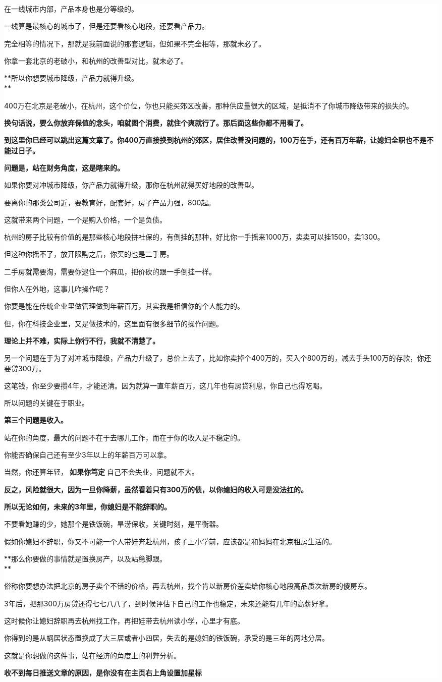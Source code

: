 在一线城市内部，产品本身也是分等级的。  

一线算是最核心的城市了，但是还要看核心地段，还要看产品力。  

完全相等的情况下，那就是我前面说的那套逻辑，但如果不完全相等，那就未必了。  

你拿一套北京的老破小，和杭州的改善型对比，就未必了。  

 **所以你想要城市降级，产品力就得升级。  
**

400万在北京是老破小，在杭州，这个价位，你也只能买郊区改善，那种供应量很大的区域，是抵消不了你城市降级带来的损失的。  

 **换句话说，要么你放弃保值的念头，咱就图个消费，就住个爽就行了。那后面这些你都不用看了。**

 **到这里你已经可以跳出这篇文章了。你400万直接换到杭州的郊区，居住改善没问题的，100万在手，还有百万年薪，让媳妇全职也不是不能过日子。**  

 **问题是，站在财务角度，这是瞎来的。**

如果你要对冲城市降级，你产品力就得升级，那你在杭州就得买好地段的改善型。

要离你的那类公司近，要教育好，配套好，房子产品力强，800起。

这就带来两个问题，一个是购入价格，一个是负债。  

杭州的房子比较有价值的是那些核心地段拼社保的，有倒挂的那种，好比你一手摇来1000万，卖卖可以挂1500，卖1300。

但这种你摇不了，放开限购之后，你买的也是二手房。  

二手房就需要淘，需要你逮住一个麻瓜，把价砍的跟一手倒挂一样。

但你人在外地，这事儿咋操作呢？

你要是能在传统企业里做管理做到年薪百万，其实我是相信你的个人能力的。

但，你在科技企业里，又是做技术的，这里面有很多细节的操作问题。

 **理论上并不难，实际上你行不行，我就不清楚了。**

另一个问题在于为了对冲城市降级，产品力升级了，总价上去了，比如你卖掉个400万的，买入个800万的，减去手头100万的存款，你还要贷300万。

这笔钱，你至少要攒4年，才能还清。因为就算一直年薪百万，这几年也有房贷利息，你自己也得吃喝。

所以问题的关键在于职业。  

 **第三个问题是收入。**

站在你的角度，最大的问题不在于去哪儿工作，而在于你的收入是不稳定的。

你能否确保自己还有至少3年以上的年薪百万可以拿。  

当然，你还算年轻， **如果你笃定** 自己不会失业，问题就不大。

 **反之，风险就很大，因为一旦你降薪，虽然看着只有300万的债，以你媳妇的收入可是没法扛的。**

 **所以无论如何，未来的3年里，你媳妇是不能辞职的。**

不要看她赚的少，她那个是铁饭碗，旱涝保收，关键时刻，是平衡器。

假如你媳妇不辞职，你又不可能一个人带娃奔赴杭州，孩子上小学前，应该都是和妈妈在北京租房生活的。  

 **那么你要做的事情就是置换房产，以及站稳脚跟。  
**

俗称你要想办法把北京的房子卖个不错的价格，再去杭州，找个肯以新房价差卖给你核心地段高品质次新房的傻房东。  

3年后，把那300万房贷还得七七八八了，到时候评估下自己的工作也稳定，未来还能有几年的高薪好拿。

这时候你让媳妇辞职再去杭州找工作，再把娃带去杭州读小学，心里才有底。

你得到的是从蜗居状态置换成了大三居或者小四居，失去的是媳妇的铁饭碗，承受的是三年的两地分居。

这就是你想做的这件事，站在经济的角度上的利弊分析。

 **收不到每日推送文章的原因，是你没有在主页右上角设置加星标**

